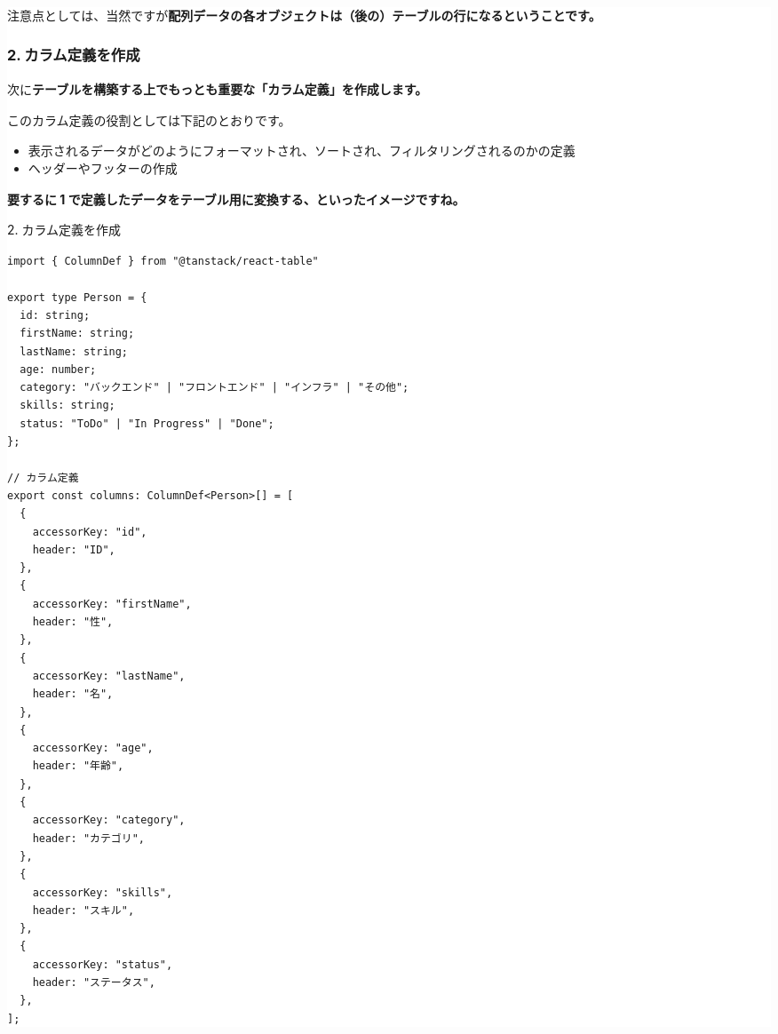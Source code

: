注意点としては、当然ですが**配列データの各オブジェクトは（後の）テーブルの行になるということです。**

### 2\. カラム定義を作成

次に**テーブルを構築する上でもっとも重要な「カラム定義」を作成します。**

このカラム定義の役割としては下記のとおりです。

-   表示されるデータがどのようにフォーマットされ、ソートされ、フィルタリングされるのかの定義
-   ヘッダーやフッターの作成

**要するに 1 で定義したデータをテーブル用に変換する、といったイメージですね。**

2\. カラム定義を作成

```
import { ColumnDef } from "@tanstack/react-table"

export type Person = {
  id: string;
  firstName: string;
  lastName: string;
  age: number;
  category: "バックエンド" | "フロントエンド" | "インフラ" | "その他";
  skills: string;
  status: "ToDo" | "In Progress" | "Done";
};

// カラム定義
export const columns: ColumnDef<Person>[] = [
  {
    accessorKey: "id",
    header: "ID",
  },
  {
    accessorKey: "firstName",
    header: "性",
  },
  {
    accessorKey: "lastName",
    header: "名",
  },
  {
    accessorKey: "age",
    header: "年齢",
  },
  {
    accessorKey: "category",
    header: "カテゴリ",
  },
  {
    accessorKey: "skills",
    header: "スキル",
  },
  {
    accessorKey: "status",
    header: "ステータス",
  },
];
```
